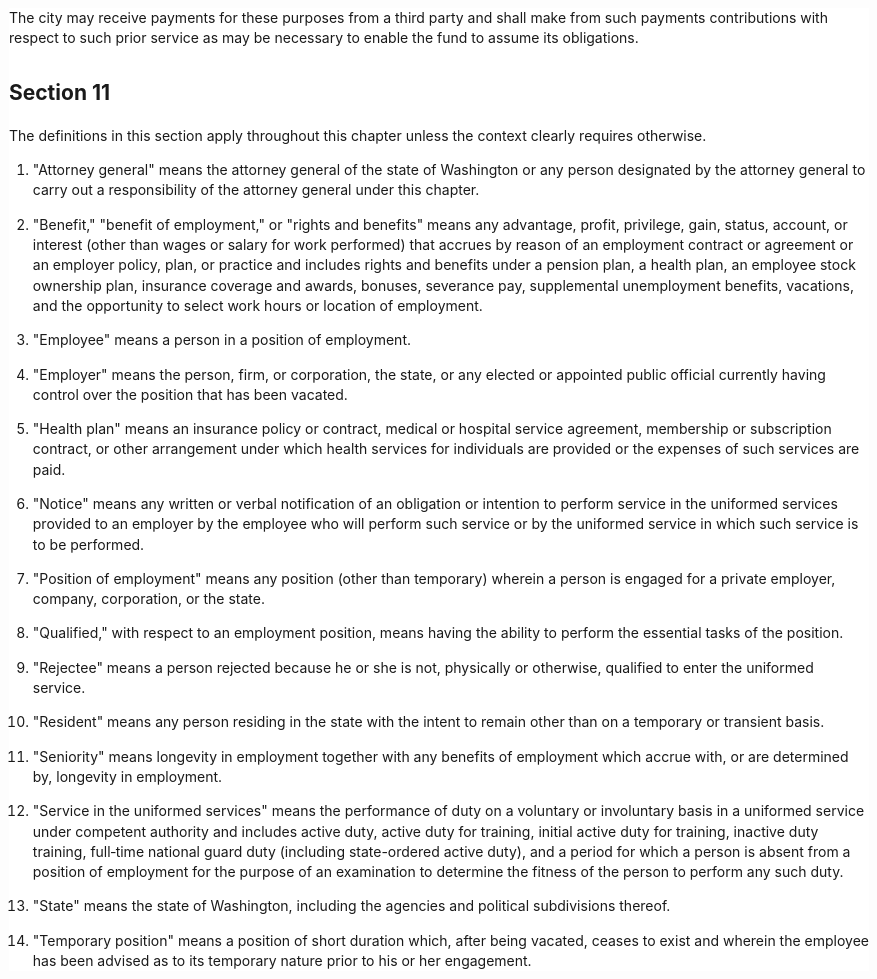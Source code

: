 The city may receive payments for these purposes from a third party and shall make from such payments contributions with respect to such prior service as may be necessary to enable the fund to assume its obligations.

## Section 11
The definitions in this section apply throughout this chapter unless the context clearly requires otherwise.

1. "Attorney general" means the attorney general of the state of Washington or any person designated by the attorney general to carry out a responsibility of the attorney general under this chapter.

2. "Benefit," "benefit of employment," or "rights and benefits" means any advantage, profit, privilege, gain, status, account, or interest (other than wages or salary for work performed) that accrues by reason of an employment contract or agreement or an employer policy, plan, or practice and includes rights and benefits under a pension plan, a health plan, an employee stock ownership plan, insurance coverage and awards, bonuses, severance pay, supplemental unemployment benefits, vacations, and the opportunity to select work hours or location of employment.

3. "Employee" means a person in a position of employment.

4. "Employer" means the person, firm, or corporation, the state, or any elected or appointed public official currently having control over the position that has been vacated.

5. "Health plan" means an insurance policy or contract, medical or hospital service agreement, membership or subscription contract, or other arrangement under which health services for individuals are provided or the expenses of such services are paid.

6. "Notice" means any written or verbal notification of an obligation or intention to perform service in the uniformed services provided to an employer by the employee who will perform such service or by the uniformed service in which such service is to be performed.

7. "Position of employment" means any position (other than temporary) wherein a person is engaged for a private employer, company, corporation, or the state.

8. "Qualified," with respect to an employment position, means having the ability to perform the essential tasks of the position.

9. "Rejectee" means a person rejected because he or she is not, physically or otherwise, qualified to enter the uniformed service.

10. "Resident" means any person residing in the state with the intent to remain other than on a temporary or transient basis.

11. "Seniority" means longevity in employment together with any benefits of employment which accrue with, or are determined by, longevity in employment.

12. "Service in the uniformed services" means the performance of duty on a voluntary or involuntary basis in a uniformed service under competent authority and includes active duty, active duty for training, initial active duty for training, inactive duty training, full‑time national guard duty (including state-ordered active duty), and a period for which a person is absent from a position of employment for the purpose of an examination to determine the fitness of the person to perform any such duty.

13. "State" means the state of Washington, including the agencies and political subdivisions thereof.

14. "Temporary position" means a position of short duration which, after being vacated, ceases to exist and wherein the employee has been advised as to its temporary nature prior to his or her engagement.

